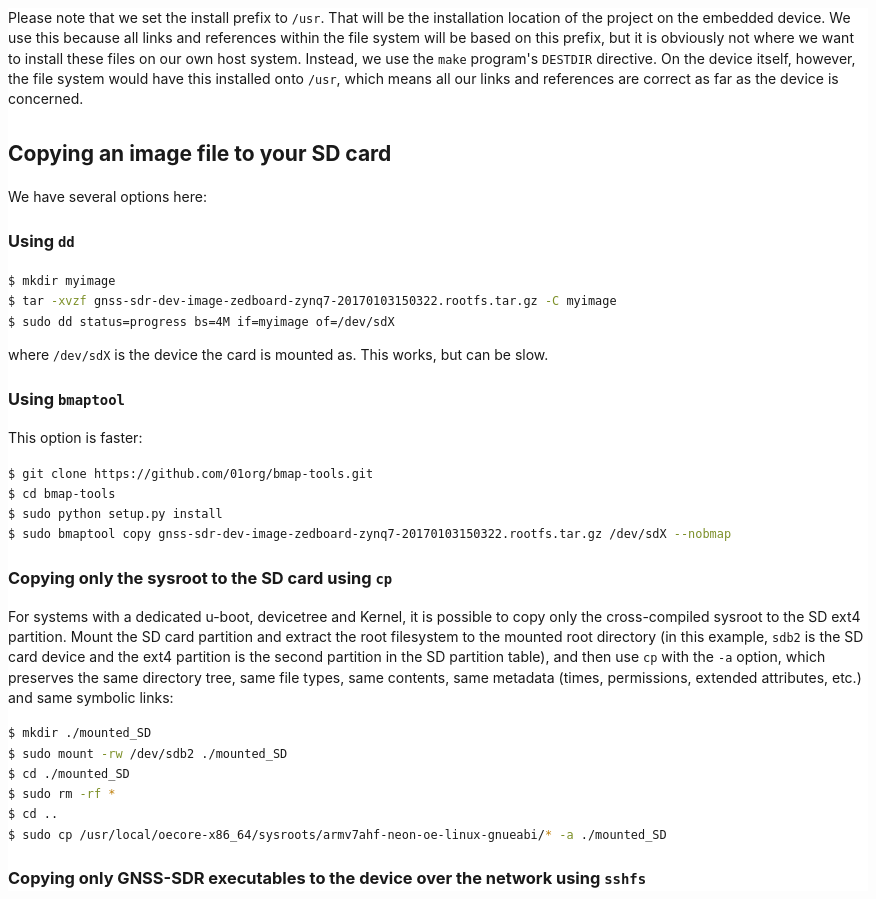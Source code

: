 Please note that we set the install prefix to ```/usr```. That will be the installation location of the project on the embedded device. We use this because all links and references within the file system will be based on this prefix, but it is obviously not where we want to install these files on our own host system. Instead, we use the ```make``` program's ```DESTDIR``` directive. On the device itself, however, the file system would have this installed onto ```/usr```, which means all our links and references are correct as far as the device is concerned.



Copying an image file to your SD card
-------------------------------------

We have several options here:

### Using ```dd```

```bash
$ mkdir myimage
$ tar -xvzf gnss-sdr-dev-image-zedboard-zynq7-20170103150322.rootfs.tar.gz -C myimage
$ sudo dd status=progress bs=4M if=myimage of=/dev/sdX
```

where ```/dev/sdX``` is the device the card is mounted as. This works, but can be slow.

### Using ```bmaptool```

This option is faster:

```bash
$ git clone https://github.com/01org/bmap-tools.git
$ cd bmap-tools
$ sudo python setup.py install
$ sudo bmaptool copy gnss-sdr-dev-image-zedboard-zynq7-20170103150322.rootfs.tar.gz /dev/sdX --nobmap
```

### Copying only the sysroot to the SD card using ```cp```

For systems with a dedicated u-boot, devicetree and Kernel, it is possible to copy only the cross-compiled sysroot to the SD ext4 partition. Mount the SD card partition and extract the root filesystem to the mounted root directory (in this example, ```sdb2``` is the SD card device and the ext4 partition is the second partition in the SD partition table), and then use ```cp``` with the ```-a``` option, which preserves the same directory tree, same file types, same contents, same metadata (times, permissions, extended attributes, etc.) and same symbolic links:

```bash
$ mkdir ./mounted_SD
$ sudo mount -rw /dev/sdb2 ./mounted_SD
$ cd ./mounted_SD
$ sudo rm -rf *
$ cd ..
$ sudo cp /usr/local/oecore-x86_64/sysroots/armv7ahf-neon-oe-linux-gnueabi/* -a ./mounted_SD
```

### Copying only GNSS-SDR executables to the device over the network using ```sshfs```
